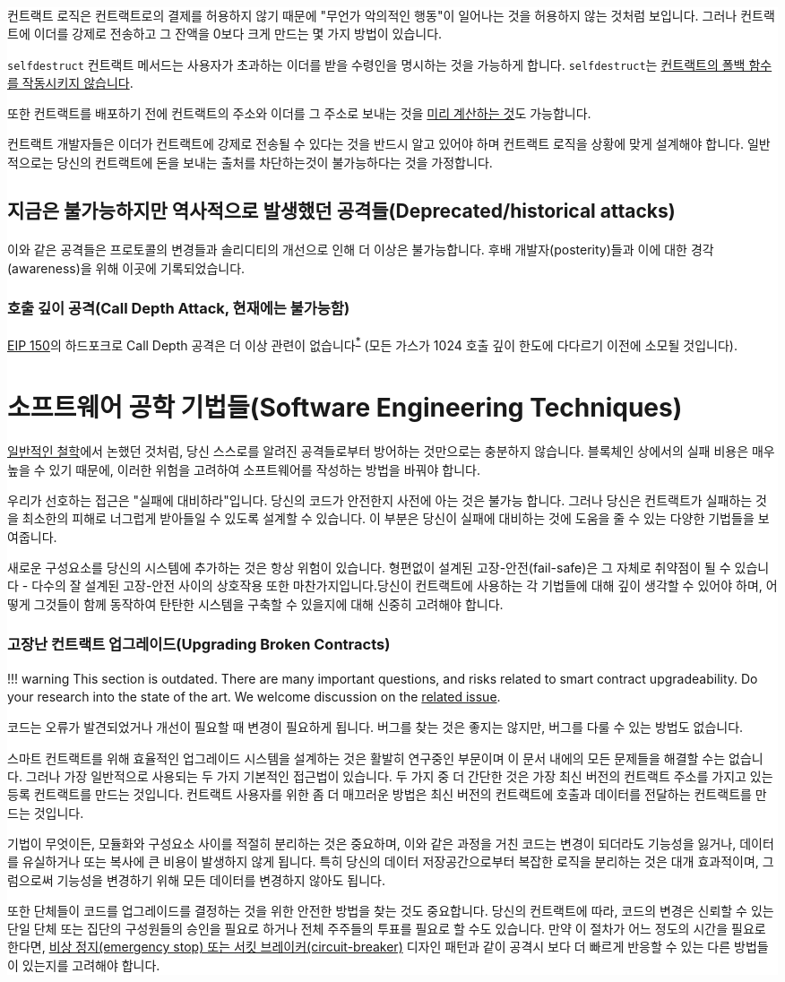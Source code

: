컨트랙트 로직은 컨트랙트로의 결제를 허용하지 않기 때문에 "무언가 악의적인 행동"이 일어나는 것을 허용하지 않는 것처럼 보입니다. 그러나 컨트랙트에 이더를 강제로 전송하고 그 잔액을 0보다 크게 만드는 몇 가지 방법이 있습니다.

`selfdestruct` 컨트랙트 메서드는 사용자가 초과하는 이더를 받을 수령인을 명시하는 것을 가능하게 합니다.  `selfdestruct`는 [컨트랙트의 폴백 함수를 작동시키지 않습니다](https://solidity.readthedocs.io/en/develop/security-considerations.html#sending-and-receiving-ether).

또한 컨트랙트를 배포하기 전에 컨트랙트의 주소와 이더를 그 주소로 보내는 것을 [미리 계산하는 것](https://github.com/Arachnid/uscc/tree/master/submissions-2017/ricmoo)도 가능합니다.

컨트랙트 개발자들은 이더가 컨트랙트에 강제로 전송될 수 있다는 것을 반드시 알고 있어야 하며 컨트랙트 로직을 상황에 맞게 설계해야 합니다. 일반적으로는 당신의 컨트랙트에 돈을 보내는 출처를 차단하는것이 불가능하다는 것을 가정합니다.

## 지금은 불가능하지만 역사적으로 발생했던 공격들(Deprecated/historical attacks)

이와 같은 공격들은 프로토콜의 변경들과 솔리디티의 개선으로 인해 더 이상은 불가능합니다. 후배 개발자(posterity)들과 이에 대한 경각(awareness)을 위해 이곳에 기록되었습니다.

### 호출 깊이 공격(Call Depth Attack, 현재에는 불가능함)

[EIP 150](https://github.com/ethereum/EIPs/issues/150)의 하드포크로 Call Depth 공격은 더 이상 관련이 없습니다<sup><a href='http://ethereum.stackexchange.com/questions/9398/how-does-eip-150-change-the-call-depth-attack'>\*</a></sup> (모든 가스가 1024 호출 깊이 한도에 다다르기 이전에 소모될 것입니다).

<a name="software_engineering"></a>
# 소프트웨어 공학 기법들(Software Engineering Techniques)

[일반적인 철학](#General_Philosophy)에서 논했던 것처럼, 당신 스스로를 알려진 공격들로부터 방어하는 것만으로는 충분하지 않습니다. 블록체인 상에서의 실패 비용은 매우 높을 수 있기 때문에, 이러한 위험을 고려하여 소프트웨어를 작성하는 방법을 바꿔야 합니다.

우리가 선호하는 접근은 "실패에 대비하라"입니다. 당신의 코드가 안전한지 사전에 아는 것은 불가능 합니다. 그러나 당신은 컨트랙트가 실패하는 것을 최소한의 피해로 너그럽게 받아들일 수 있도록 설계할 수 있습니다. 이 부분은 당신이 실패에 대비하는 것에 도움을 줄 수 있는 다양한 기법들을 보여줍니다.

새로운 구성요소를 당신의 시스템에 추가하는 것은 항상 위험이 있습니다. 형편없이 설계된 고장-안전(fail-safe)은 그 자체로 취약점이 될 수 있습니다 - 다수의 잘 설계된 고장-안전 사이의 상호작용 또한 마찬가지입니다.당신이 컨트랙트에 사용하는 각 기법들에 대해 깊이 생각할 수 있어야 하며, 어떻게 그것들이 함께 동작하여 탄탄한 시스템을 구축할 수 있을지에 대해 신중히 고려해야 합니다.

### 고장난 컨트랙트 업그레이드(Upgrading Broken Contracts)

!!! warning
     This section is outdated. There are many important questions, and risks related to smart contract upgradeability. Do your research into the state of the art. We welcome discussion on the [related issue](https://github.com/ConsenSys/smart-contract-best-practices/issues/164).

코드는 오류가 발견되었거나 개선이 필요할 때 변경이 필요하게 됩니다. 버그를 찾는 것은 좋지는 않지만, 버그를 다룰 수 있는 방법도 없습니다.

스마트 컨트랙트를 위해 효율적인 업그레이드 시스템을 설계하는 것은 활발히 연구중인 부문이며 이 문서 내에의 모든 문제들을 해결할 수는 없습니다. 그러나 가장 일반적으로 사용되는 두 가지 기본적인 접근법이 있습니다. 두 가지 중 더 간단한 것은 가장 최신 버전의 컨트랙트 주소를 가지고 있는 등록 컨트랙트를 만드는 것입니다. 컨트랙트 사용자를 위한 좀 더 매끄러운 방법은 최신 버전의 컨트랙트에 호출과 데이터를 전달하는 컨트랙트를 만드는 것입니다.

기법이 무엇이든, 모듈화와 구성요소 사이를 적절히 분리하는 것은 중요하며, 이와 같은 과정을 거친 코드는 변경이 되더라도 기능성을 잃거나, 데이터를 유실하거나 또는 복사에 큰 비용이 발생하지 않게 됩니다. 특히 당신의 데이터 저장공간으로부터 복잡한 로직을 분리하는 것은 대개 효과적이며, 그럼으로써 기능성을 변경하기 위해 모든 데이터를 변경하지 않아도 됩니다.

또한 단체들이 코드를 업그레이드를 결정하는 것을 위한 안전한 방법을 찾는 것도 중요합니다. 당신의 컨트랙트에 따라, 코드의 변경은 신뢰할 수 있는 단일 단체 또는 집단의 구성원들의 승인을 필요로 하거나 전체 주주들의 투표를 필요로 할 수도 있습니다. 만약 이 절차가 어느 정도의 시간을 필요로 한다면, [비상 정지(emergency stop) 또는 서킷 브레이커(circuit-breaker)](#circuit-breakers-pause-contract-functionality) 디자인 패턴과 같이 공격시 보다 더 빠르게 반응할 수 있는 다른 방법들이 있는지를 고려해야 합니다.
